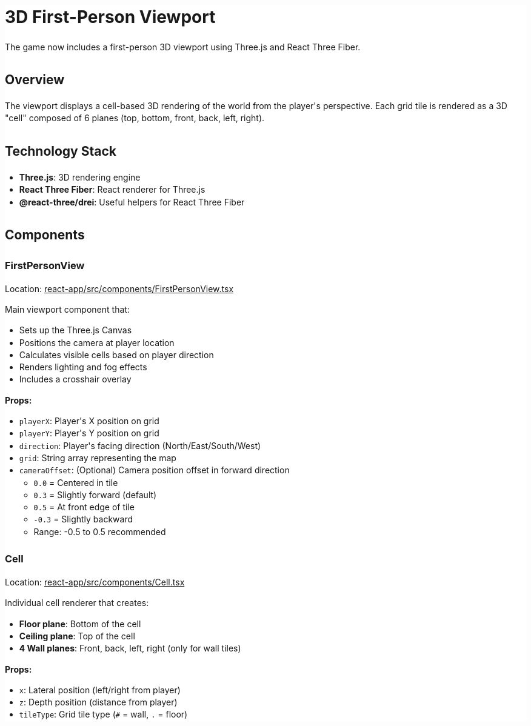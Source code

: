 # 3D First-Person Viewport

The game now includes a first-person 3D viewport using Three.js and React Three Fiber.

## Overview

The viewport displays a cell-based 3D rendering of the world from the player's perspective. Each grid tile is rendered as a 3D "cell" composed of 6 planes (top, bottom, front, back, left, right).

## Technology Stack

- **Three.js**: 3D rendering engine
- **React Three Fiber**: React renderer for Three.js
- **@react-three/drei**: Useful helpers for React Three Fiber

## Components

### FirstPersonView
Location: [react-app/src/components/FirstPersonView.tsx](react-app/src/components/FirstPersonView.tsx)

Main viewport component that:
- Sets up the Three.js Canvas
- Positions the camera at player location
- Calculates visible cells based on player direction
- Renders lighting and fog effects
- Includes a crosshair overlay

**Props:**
- `playerX`: Player's X position on grid
- `playerY`: Player's Y position on grid
- `direction`: Player's facing direction (North/East/South/West)
- `grid`: String array representing the map
- `cameraOffset`: (Optional) Camera position offset in forward direction
  - `0.0` = Centered in tile
  - `0.3` = Slightly forward (default)
  - `0.5` = At front edge of tile
  - `-0.3` = Slightly backward
  - Range: -0.5 to 0.5 recommended

### Cell
Location: [react-app/src/components/Cell.tsx](react-app/src/components/Cell.tsx)

Individual cell renderer that creates:
- **Floor plane**: Bottom of the cell
- **Ceiling plane**: Top of the cell
- **4 Wall planes**: Front, back, left, right (only for wall tiles)

**Props:**
- `x`: Lateral position (left/right from player)
- `z`: Depth position (distance from player)
- `tileType`: Grid tile type (`#` = wall, `.` = floor)
